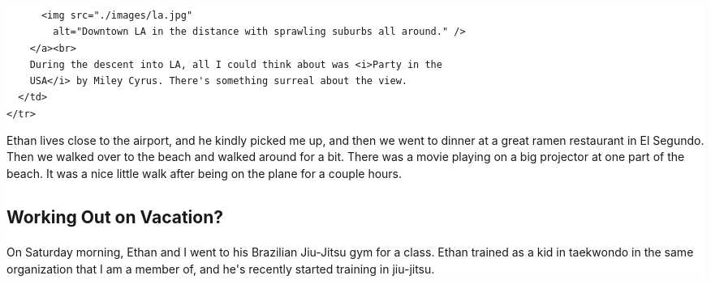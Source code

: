           <img src="./images/la.jpg"
            alt="Downtown LA in the distance with sprawling suburbs all around." />
        </a><br>
        During the descent into LA, all I could think about was <i>Party in the
        USA</i> by Miley Cyrus. There's something surreal about the view.
      </td>
    </tr>
  </table>
</figure>

Ethan lives close to the airport, and he kindly picked me up, and then we went
to dinner at a great ramen restaurant in El Segundo. Then we walked over to the
beach and walked around for a bit. There was a movie playing on a big projector
at one part of the beach. It was a nice little walk after being on the plane for
a couple hours.

## Working Out on Vacation?

On Saturday morning, Ethan and I went to his Brazilian Jiu-Jitsu gym for a
class. Ethan trained as a kid in taekwondo in the same organization that I am a
member of, and he's recently started training in jiu-jitsu.
